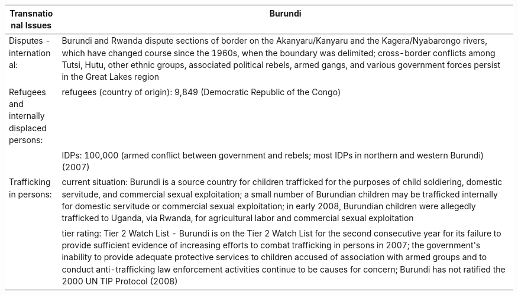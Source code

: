
| Transnational Issues | Burundi |
| --- | --- |
| Disputes - international: | Burundi and Rwanda dispute sections of border on the Akanyaru/Kanyaru and the Kagera/Nyabarongo rivers, which have changed course since the 1960s, when the boundary was delimited; cross-border conflicts among Tutsi, Hutu, other ethnic groups, associated political rebels, armed gangs, and various government forces persist in the Great Lakes region |
| Refugees and internally displaced persons: | refugees (country of origin): 9,849 (Democratic Republic of the Congo) |
| | IDPs: 100,000 (armed conflict between government and rebels; most IDPs in northern and western Burundi) (2007) |
| Trafficking in persons: | current situation: Burundi is a source country for children trafficked for the purposes of child soldiering, domestic servitude, and commercial sexual exploitation; a small number of Burundian children may be trafficked internally for domestic servitude or commercial sexual exploitation; in early 2008, Burundian children were allegedly trafficked to Uganda, via Rwanda, for agricultural labor and commercial sexual exploitation |
| | tier rating: Tier 2 Watch List - Burundi is on the Tier 2 Watch List for the second consecutive year for its failure to provide sufficient evidence of increasing efforts to combat trafficking in persons in 2007; the government's inability to provide adequate protective services to children accused of association with armed groups and to conduct anti-trafficking law enforcement activities continue to be causes for concern; Burundi has not ratified the 2000 UN TIP Protocol (2008) |
